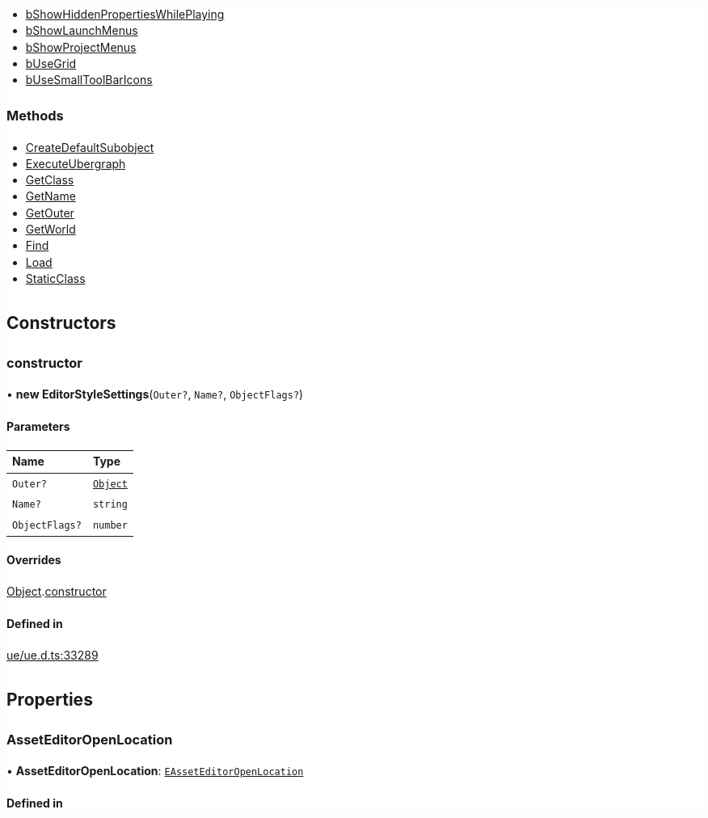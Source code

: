 - [bShowHiddenPropertiesWhilePlaying](ue_ue.EditorStyleSettings.md#bshowhiddenpropertieswhileplaying)
- [bShowLaunchMenus](ue_ue.EditorStyleSettings.md#bshowlaunchmenus)
- [bShowProjectMenus](ue_ue.EditorStyleSettings.md#bshowprojectmenus)
- [bUseGrid](ue_ue.EditorStyleSettings.md#busegrid)
- [bUseSmallToolBarIcons](ue_ue.EditorStyleSettings.md#busesmalltoolbaricons)

### Methods

- [CreateDefaultSubobject](ue_ue.EditorStyleSettings.md#createdefaultsubobject)
- [ExecuteUbergraph](ue_ue.EditorStyleSettings.md#executeubergraph)
- [GetClass](ue_ue.EditorStyleSettings.md#getclass)
- [GetName](ue_ue.EditorStyleSettings.md#getname)
- [GetOuter](ue_ue.EditorStyleSettings.md#getouter)
- [GetWorld](ue_ue.EditorStyleSettings.md#getworld)
- [Find](ue_ue.EditorStyleSettings.md#find)
- [Load](ue_ue.EditorStyleSettings.md#load)
- [StaticClass](ue_ue.EditorStyleSettings.md#staticclass)

## Constructors

### constructor

• **new EditorStyleSettings**(`Outer?`, `Name?`, `ObjectFlags?`)

#### Parameters

| Name | Type |
| :------ | :------ |
| `Outer?` | [`Object`](ue_ue.Object.md) |
| `Name?` | `string` |
| `ObjectFlags?` | `number` |

#### Overrides

[Object](ue_ue.Object.md).[constructor](ue_ue.Object.md#constructor)

#### Defined in

[ue/ue.d.ts:33289](https://github.com/YugMetaverse/yug_typings/blob/b7d9b19/ue/ue.d.ts#L33289)

## Properties

### AssetEditorOpenLocation

• **AssetEditorOpenLocation**: [`EAssetEditorOpenLocation`](../enums/ue_ue.EAssetEditorOpenLocation.md)

#### Defined in
